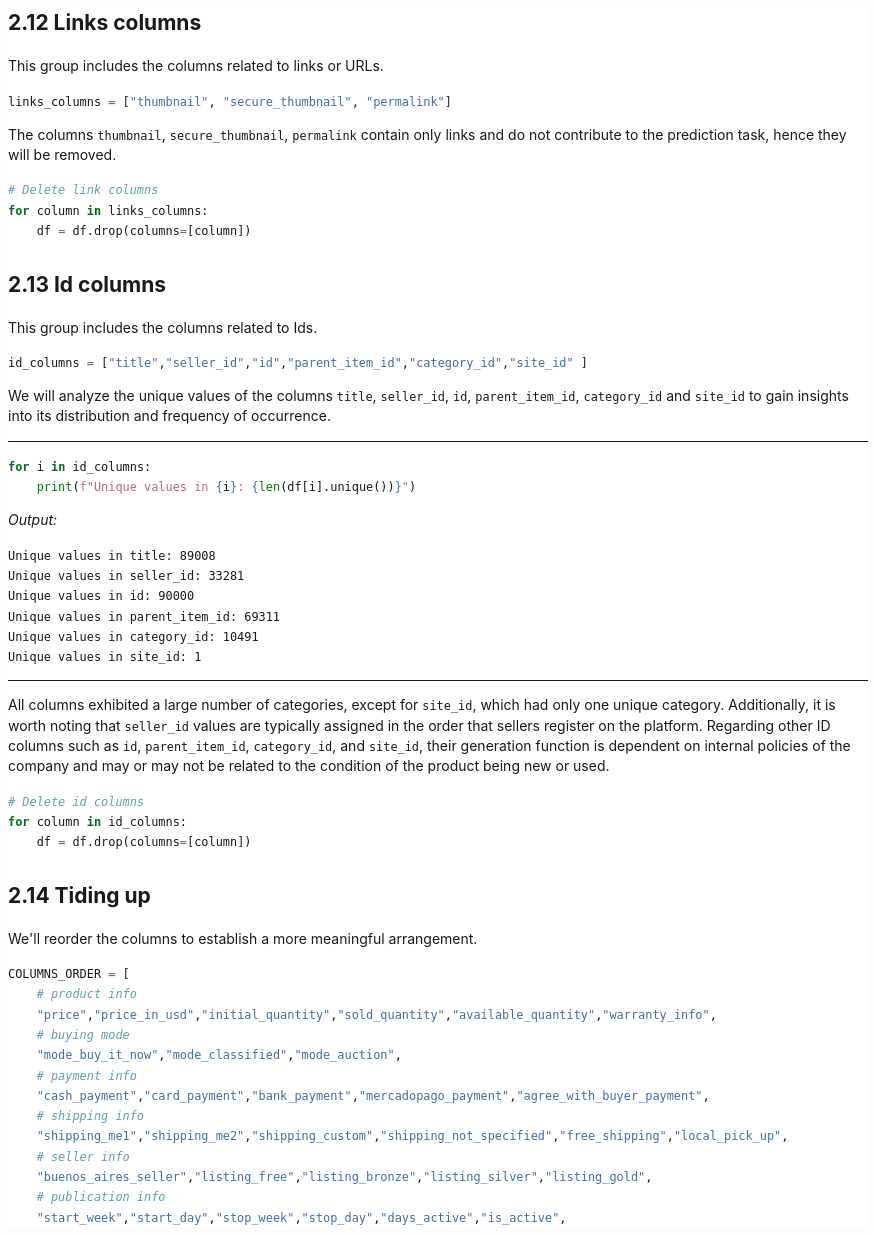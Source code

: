 ## 2.12 Links columns
This group includes the columns related to links or URLs.
```python
links_columns = ["thumbnail", "secure_thumbnail", "permalink"]
```
The columns `thumbnail`, `secure_thumbnail`, `permalink` contain only links and do not contribute to the prediction task, hence they will be removed.
```python
# Delete link columns
for column in links_columns:
    df = df.drop(columns=[column])
```
## 2.13 Id columns
This group includes the columns related to Ids.
```python
id_columns = ["title","seller_id","id","parent_item_id","category_id","site_id" ]
```
We will analyze the unique values of the columns `title`, `seller_id`, `id`, `parent_item_id`, `category_id` and `site_id` to gain insights into its distribution and frequency of occurrence.

--------
```python
for i in id_columns:
    print(f"Unique values in {i}: {len(df[i].unique())}")
```
*Output:*
```
Unique values in title: 89008
Unique values in seller_id: 33281
Unique values in id: 90000
Unique values in parent_item_id: 69311
Unique values in category_id: 10491
Unique values in site_id: 1
```
--------
All columns exhibited a large number of categories, except for `site_id`, which had only one unique category. Additionally, it is worth noting that `seller_id` values are typically assigned in the order that sellers register on the platform. Regarding other ID columns such as `id`, `parent_item_id`, `category_id`, and `site_id`, their generation function is dependent on internal policies of the company and may or may not be related to the condition of the product being new or used.

```python
# Delete id columns
for column in id_columns:
    df = df.drop(columns=[column])
```
## 2.14 Tiding up
We'll reorder the columns to establish a more meaningful arrangement.
```python
COLUMNS_ORDER = [
    # product info
    "price","price_in_usd","initial_quantity","sold_quantity","available_quantity","warranty_info",
    # buying mode
    "mode_buy_it_now","mode_classified","mode_auction",
    # payment info
    "cash_payment","card_payment","bank_payment","mercadopago_payment","agree_with_buyer_payment",
    # shipping info
    "shipping_me1","shipping_me2","shipping_custom","shipping_not_specified","free_shipping","local_pick_up",
    # seller info
    "buenos_aires_seller","listing_free","listing_bronze","listing_silver","listing_gold",
    # publication info
    "start_week","start_day","stop_week","stop_day","days_active","is_active",
```